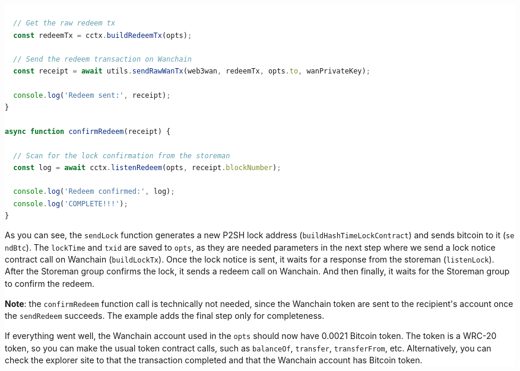 ```js

  // Get the raw redeem tx
  const redeemTx = cctx.buildRedeemTx(opts);

  // Send the redeem transaction on Wanchain
  const receipt = await utils.sendRawWanTx(web3wan, redeemTx, opts.to, wanPrivateKey);

  console.log('Redeem sent:', receipt);
}

async function confirmRedeem(receipt) {

  // Scan for the lock confirmation from the storeman
  const log = await cctx.listenRedeem(opts, receipt.blockNumber);

  console.log('Redeem confirmed:', log);
  console.log('COMPLETE!!!');
}
```

As you can see, the `sendLock` function generates a new P2SH lock address
(`buildHashTimeLockContract`) and sends bitcoin to it (`sendBtc`). The
`lockTime` and `txid` are saved to `opts`, as they are needed parameters in the
next step where we send a lock notice contract call on Wanchain
(`buildLockTx`). Once the lock notice is sent, it waits for a response from the
storeman (`listenLock`). After the Storeman group confirms the lock, it sends a
redeem call on Wanchain. And then finally, it waits for the Storeman group to
confirm the redeem.

<div class="alert alert-info">
  <b>Note</b>: the <code>confirmRedeem</code> function call is technically not
  needed, since the Wanchain token are sent to the recipient's account once the
  <code>sendRedeem</code> succeeds. The example adds the final step only for
  completeness.
</div>

If everything went well, the Wanchain account used in the `opts` should now
have 0.0021 Bitcoin token. The token is a WRC-20 token, so you can make
the usual token contract calls, such as `balanceOf`, `transfer`,
`transferFrom`, etc. Alternatively, you can check the explorer site to that the
transaction completed and that the Wanchain account has Bitcoin token.

